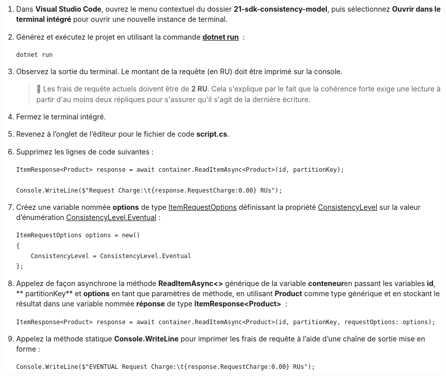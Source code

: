 1. Dans **Visual Studio Code**, ouvrez le menu contextuel du dossier **21-sdk-consistency-model**, puis sélectionnez **Ouvrir dans le terminal intégré** pour ouvrir une nouvelle instance de terminal.

1. Générez et exécutez le projet en utilisant la commande **[dotnet run][docs.microsoft.com/dotnet/core/tools/dotnet-run]**  :

    ```
    dotnet run
    ```

1. Observez la sortie du terminal. Le montant de la requête (en RU) doit être imprimé sur la console.

    > &#128221; Les frais de requête actuels doivent être de **2 RU**. Cela s'explique par le fait que la cohérence forte exige une lecture à partir d'au moins deux répliques pour s'assurer qu'il s'agit de la dernière écriture.

1. Fermez le terminal intégré.

1. Revenez à l’onglet de l’éditeur pour le fichier de code **script.cs**.

1. Supprimez les lignes de code suivantes :

    ```
    ItemResponse<Product> response = await container.ReadItemAsync<Product>(id, partitionKey);
    
    Console.WriteLine($"Request Charge:\t{response.RequestCharge:0.00} RUs");
    ```

1. Créez une variable nommée **options** de type [ItemRequestOptions][docs.microsoft.com/dotnet/api/microsoft.azure.cosmos.itemrequestoptions] définissant la propriété [ConsistencyLevel][docs.microsoft.com/dotnet/api/microsoft.azure.cosmos.itemrequestoptions.consistencylevel] sur la valeur d’énumération [ConsistencyLevel.Eventual][docs.microsoft.com/dotnet/api/microsoft.azure.cosmos.consistencylevel] :

    ```
    ItemRequestOptions options = new()
    { 
        ConsistencyLevel = ConsistencyLevel.Eventual 
    };
    ```

1. Appelez de façon asynchrone la méthode **ReadItemAsync\<\>** générique de la variable **conteneur**en passant les variables **id**, ** partitionKey** et **options** en tant que paramètres de méthode, en utilisant **Product** comme type générique et en stockant le résultat dans une variable nommée **réponse** de type **ItemResponse\<Product\>**  :

    ```
    ItemResponse<Product> response = await container.ReadItemAsync<Product>(id, partitionKey, requestOptions: options);
    ```

1. Appelez la méthode statique **Console.WriteLine** pour imprimer les frais de requête à l’aide d’une chaîne de sortie mise en forme :

    ```
    Console.WriteLine($"EVENTUAL Request Charge:\t{response.RequestCharge:0.00} RUs");
    ```


[code.visualstudio.com/docs/getstarted]: https://code.visualstudio.com/docs/getstarted/tips-and-tricks
[docs.microsoft.com/dotnet/api/microsoft.azure.cosmos.consistencylevel]: https://docs.microsoft.com/dotnet/api/microsoft.azure.cosmos.consistencylevel
[docs.microsoft.com/dotnet/api/microsoft.azure.cosmos.itemrequestoptions]: https://docs.microsoft.com/dotnet/api/microsoft.azure.cosmos.itemrequestoptions
[docs.microsoft.com/dotnet/api/microsoft.azure.cosmos.itemrequestoptions.consistencylevel]: https://docs.microsoft.com/dotnet/api/microsoft.azure.cosmos.itemrequestoptions.consistencylevel
[docs.microsoft.com/dotnet/core/tools/dotnet-build]: https://docs.microsoft.com/dotnet/core/tools/dotnet-build
[docs.microsoft.com/dotnet/core/tools/dotnet-run]: https://docs.microsoft.com/dotnet/core/tools/dotnet-run